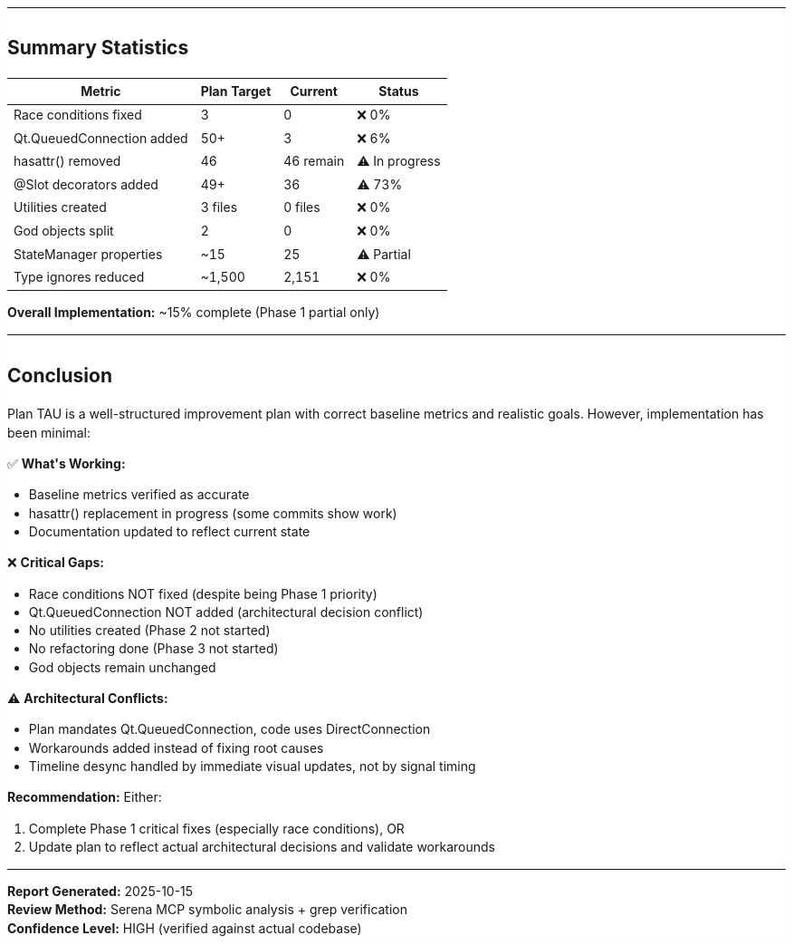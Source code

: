 ```bash
```

---

## Summary Statistics

| Metric | Plan Target | Current | Status |
|--------|-------------|---------|--------|
| Race conditions fixed | 3 | 0 | ❌ 0% |
| Qt.QueuedConnection added | 50+ | 3 | ❌ 6% |
| hasattr() removed | 46 | 46 remain | ⚠️ In progress |
| @Slot decorators added | 49+ | 36 | ⚠️ 73% |
| Utilities created | 3 files | 0 files | ❌ 0% |
| God objects split | 2 | 0 | ❌ 0% |
| StateManager properties | ~15 | 25 | ⚠️ Partial |
| Type ignores reduced | ~1,500 | 2,151 | ❌ 0% |

**Overall Implementation:** ~15% complete (Phase 1 partial only)

---

## Conclusion

Plan TAU is a well-structured improvement plan with correct baseline metrics and realistic goals. However, implementation has been minimal:

✅ **What's Working:**
- Baseline metrics verified as accurate
- hasattr() replacement in progress (some commits show work)
- Documentation updated to reflect current state

❌ **Critical Gaps:**
- Race conditions NOT fixed (despite being Phase 1 priority)
- Qt.QueuedConnection NOT added (architectural decision conflict)
- No utilities created (Phase 2 not started)
- No refactoring done (Phase 3 not started)
- God objects remain unchanged

⚠️ **Architectural Conflicts:**
- Plan mandates Qt.QueuedConnection, code uses DirectConnection
- Workarounds added instead of fixing root causes
- Timeline desync handled by immediate visual updates, not by signal timing

**Recommendation:** Either:
1. Complete Phase 1 critical fixes (especially race conditions), OR
2. Update plan to reflect actual architectural decisions and validate workarounds

---

**Report Generated:** 2025-10-15  
**Review Method:** Serena MCP symbolic analysis + grep verification  
**Confidence Level:** HIGH (verified against actual codebase)
